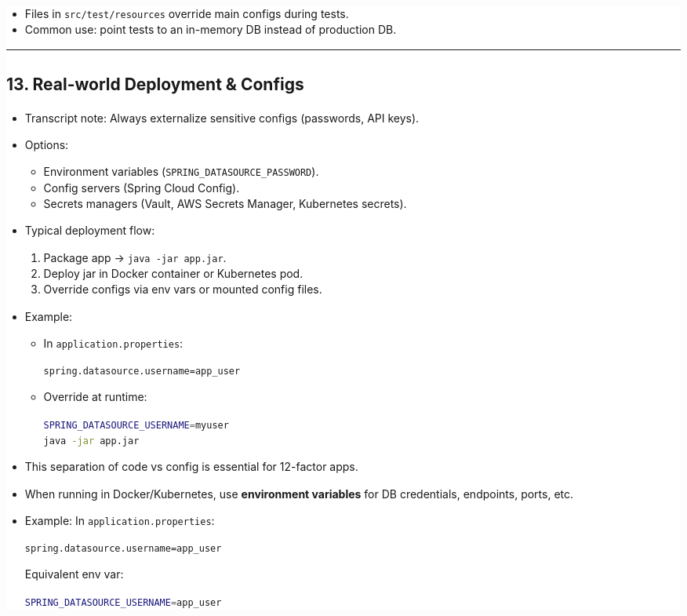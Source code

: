- Files in `src/test/resources` override main configs during tests.
- Common use: point tests to an in-memory DB instead of production DB.

---

## 13. Real-world Deployment & Configs

- Transcript note: Always externalize sensitive configs (passwords, API keys).
- Options:

  - Environment variables (`SPRING_DATASOURCE_PASSWORD`).
  - Config servers (Spring Cloud Config).
  - Secrets managers (Vault, AWS Secrets Manager, Kubernetes secrets).

- Typical deployment flow:

  1. Package app → `java -jar app.jar`.
  2. Deploy jar in Docker container or Kubernetes pod.
  3. Override configs via env vars or mounted config files.

- Example:

  - In `application.properties`:

    ```properties
    spring.datasource.username=app_user
    ```

  - Override at runtime:

    ```bash
    SPRING_DATASOURCE_USERNAME=myuser
    java -jar app.jar
    ```

- This separation of code vs config is essential for 12-factor apps.
- When running in Docker/Kubernetes, use **environment variables** for DB credentials, endpoints, ports, etc.
- Example:
  In `application.properties`:

  ```properties
  spring.datasource.username=app_user
  ```

  Equivalent env var:

  ```bash
  SPRING_DATASOURCE_USERNAME=app_user
  ```
